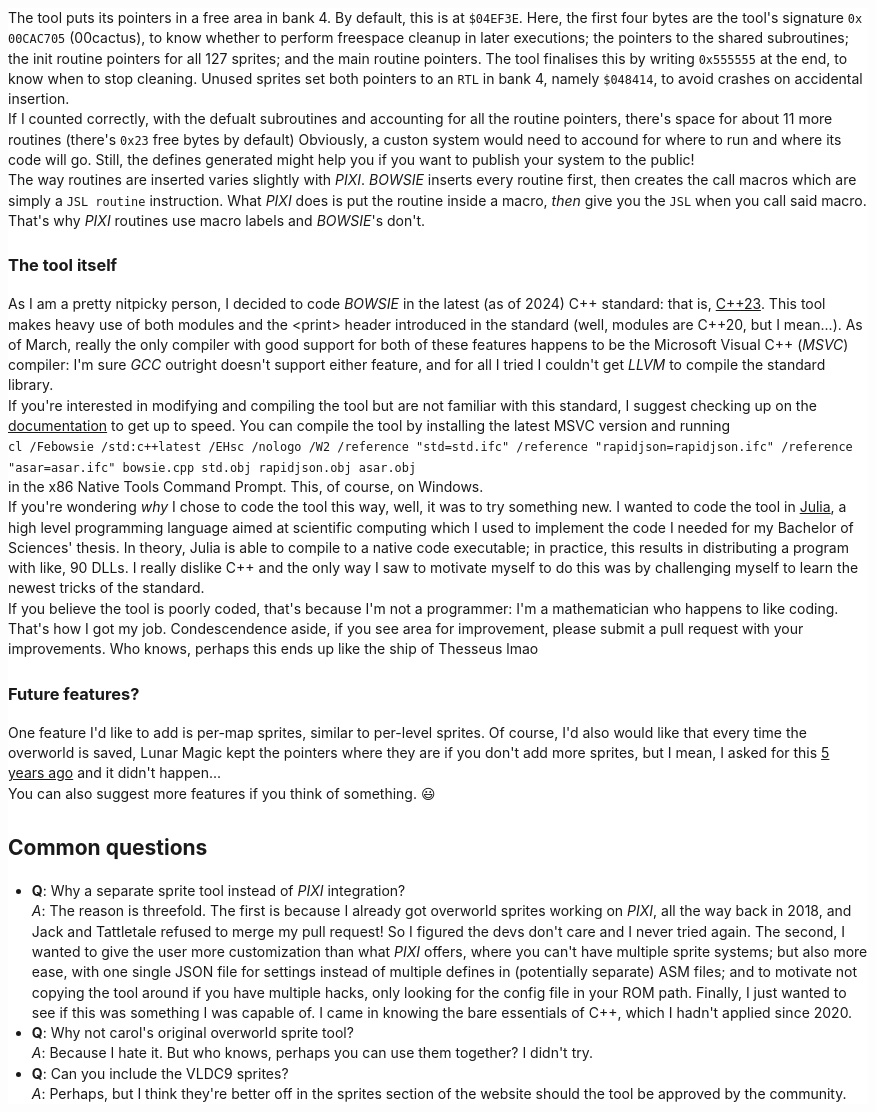 The tool puts its pointers in a free area in bank 4. By default, this is at `$04EF3E`. Here, the first four bytes are the tool's signature `0x00CAC705` (00cactus), to know whether to perform freespace cleanup in later executions; the pointers to the shared subroutines; the init routine pointers for all 127 sprites; and the main routine pointers. The tool finalises this by writing `0x555555` at the end, to know when to stop cleaning. Unused sprites set both pointers to an `RTL` in bank 4, namely `$048414`, to avoid crashes on accidental insertion.\
If I counted correctly, with the defualt subroutines and accounting for all the routine pointers, there's space for about 11 more routines (there's `0x23` free bytes by default)
Obviously, a custon system would need to accound for where to run and where its code will go. Still, the defines generated might help you if you want to publish your system to the public!\
The way routines are inserted varies slightly with _PIXI_. _BOWSIE_ inserts every routine first, then creates the call macros which are simply a `JSL routine` instruction. What _PIXI_ does is put the routine inside a macro, _then_ give you the `JSL` when you call said macro. That's why _PIXI_ routines use macro labels and _BOWSIE_'s don't.

### The tool itself
As I am a pretty nitpicky person, I decided to code _BOWSIE_ in the latest (as of 2024) C++ standard: that is, [C++23](https://en.wikipedia.org/wiki/C%2B%2B23). This tool makes heavy use of both modules and the \<print\> header introduced in the standard (well, modules are C++20, but I mean...). As of March, really the only compiler with good support for both of these features happens to be the Microsoft Visual C++ (_MSVC_) compiler: I'm sure _GCC_ outright doesn't support either feature, and for all I tried I couldn't get _LLVM_ to compile the standard library.\
If you're interested in modifying and compiling the tool but are not familiar with this standard, I suggest checking up on the [documentation](https://learn.microsoft.com/en-us/cpp/cpp/tutorial-named-modules-cpp) to get up to speed. You can compile the tool by installing the latest MSVC version and running\
`cl /Febowsie /std:c++latest /EHsc /nologo /W2 /reference "std=std.ifc" /reference "rapidjson=rapidjson.ifc" /reference "asar=asar.ifc" bowsie.cpp std.obj rapidjson.obj asar.obj`\
in the x86 Native Tools Command Prompt. This, of course, on Windows.\
If you're wondering _why_ I chose to code the tool this way, well, it was to try something new. I wanted to code the tool in [Julia](https://julialang.org/), a high level programming language aimed at scientific computing which I used to implement the code I needed for my Bachelor of Sciences' thesis. In theory, Julia is able to compile to a native code executable; in practice, this results in distributing a program with like, 90 DLLs. I really dislike C++ and the only way I saw to motivate myself to do this was by challenging myself to learn the newest tricks of the standard.\
If you believe the tool is poorly coded, that's because I'm not a programmer: I'm a mathematician who happens to like coding. That's how I got my job. Condescendence aside, if you see area for improvement, please submit a pull request with your improvements. Who knows, perhaps this ends up like the ship of Thesseus lmao

### Future features?
One feature I'd like to add is per-map sprites, similar to per-level sprites. Of course, I'd also would like that every time the overworld is saved, Lunar Magic kept the pointers where they are if you don't add more sprites, but I mean, I asked for this [5 years ago](https://smwc.me/1502976) and it didn't happen...\
You can also suggest more features if you think of something. 😃

## Common questions
 * __Q__: Why a separate sprite tool instead of _PIXI_ integration?\
 _A_: The reason is threefold. The first is because I already got overworld sprites working on _PIXI_, all the way back in 2018, and Jack and Tattletale refused to merge my pull request! So I figured the devs don't care and I never tried again. The second, I wanted to give the user more customization than what _PIXI_ offers, where you can't have multiple sprite systems; but also more ease, with one single JSON file for settings instead of multiple defines in (potentially separate) ASM files; and to motivate not copying the tool around if you have multiple hacks, only looking for the config file in your ROM path. Finally, I just wanted to see if this was something I was capable of. I came in knowing the bare essentials of C++, which I hadn't applied since 2020.
 * __Q__: Why not carol's original overworld sprite tool?\
 _A_: Because I hate it. But who knows, perhaps you can use them together? I didn't try.
 * __Q__: Can you include the VLDC9 sprites?\
 _A_: Perhaps, but I think they're better off in the sprites section of the website should the tool be approved by the community.